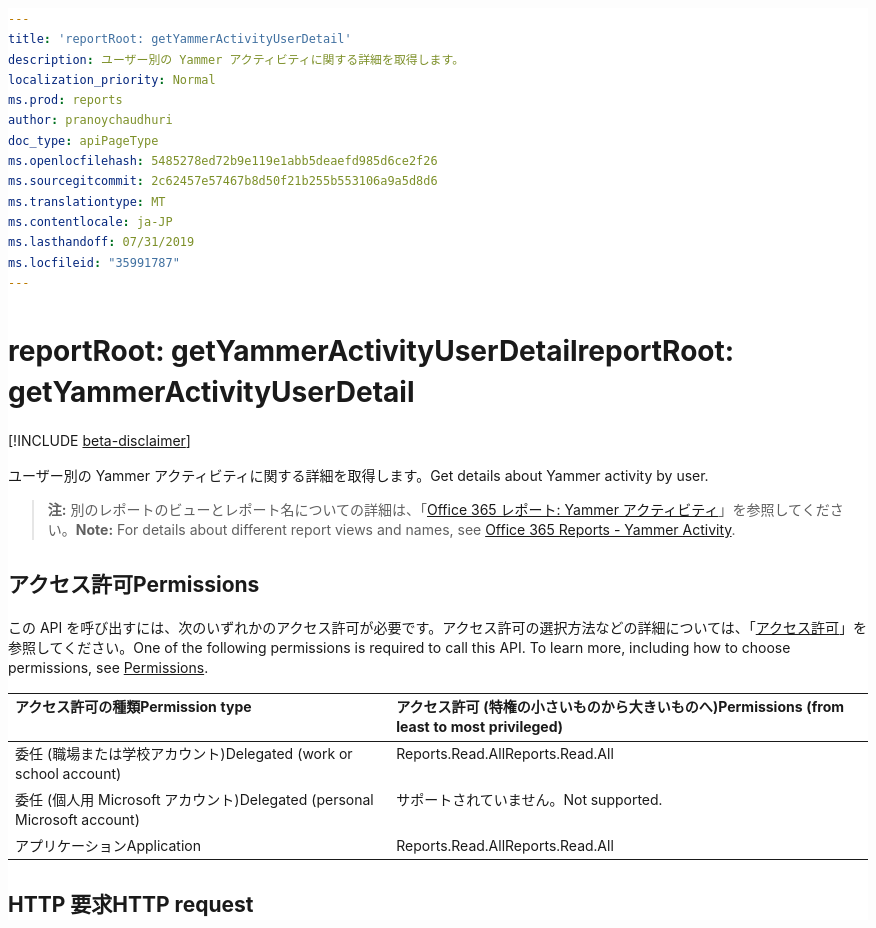 ```yaml
---
title: 'reportRoot: getYammerActivityUserDetail'
description: ユーザー別の Yammer アクティビティに関する詳細を取得します。
localization_priority: Normal
ms.prod: reports
author: pranoychaudhuri
doc_type: apiPageType
ms.openlocfilehash: 5485278ed72b9e119e1abb5deaefd985d6ce2f26
ms.sourcegitcommit: 2c62457e57467b8d50f21b255b553106a9a5d8d6
ms.translationtype: MT
ms.contentlocale: ja-JP
ms.lasthandoff: 07/31/2019
ms.locfileid: "35991787"
---
```

# <a name="reportroot-getyammeractivityuserdetail"></a><span data-ttu-id="179a5-103">reportRoot: getYammerActivityUserDetail</span><span class="sxs-lookup"><span data-stu-id="179a5-103">reportRoot: getYammerActivityUserDetail</span></span>

[!INCLUDE [beta-disclaimer](../../includes/beta-disclaimer.md)]

<span data-ttu-id="179a5-104">ユーザー別の Yammer アクティビティに関する詳細を取得します。</span><span class="sxs-lookup"><span data-stu-id="179a5-104">Get details about Yammer activity by user.</span></span>

> <span data-ttu-id="179a5-105">**注:** 別のレポートのビューとレポート名についての詳細は、「[Office 365 レポート: Yammer アクティビティ](https://support.office.com/client/Yammer-activity-c7c9f938-5b8e-4d52-b1a2-c7c32cb2312a)」を参照してください。</span><span class="sxs-lookup"><span data-stu-id="179a5-105">**Note:** For details about different report views and names, see [Office 365 Reports - Yammer Activity](https://support.office.com/client/Yammer-activity-c7c9f938-5b8e-4d52-b1a2-c7c32cb2312a).</span></span>

## <a name="permissions"></a><span data-ttu-id="179a5-106">アクセス許可</span><span class="sxs-lookup"><span data-stu-id="179a5-106">Permissions</span></span>

<span data-ttu-id="179a5-p101">この API を呼び出すには、次のいずれかのアクセス許可が必要です。アクセス許可の選択方法などの詳細については、「[アクセス許可](/graph/permissions-reference)」を参照してください。</span><span class="sxs-lookup"><span data-stu-id="179a5-p101">One of the following permissions is required to call this API. To learn more, including how to choose permissions, see [Permissions](/graph/permissions-reference).</span></span>

| <span data-ttu-id="179a5-109">アクセス許可の種類</span><span class="sxs-lookup"><span data-stu-id="179a5-109">Permission type</span></span>                        | <span data-ttu-id="179a5-110">アクセス許可 (特権の小さいものから大きいものへ)</span><span class="sxs-lookup"><span data-stu-id="179a5-110">Permissions (from least to most privileged)</span></span> |
| :------------------------------------- | :--------------------------------------- |
| <span data-ttu-id="179a5-111">委任 (職場または学校アカウント)</span><span class="sxs-lookup"><span data-stu-id="179a5-111">Delegated (work or school account)</span></span>     | <span data-ttu-id="179a5-112">Reports.Read.All</span><span class="sxs-lookup"><span data-stu-id="179a5-112">Reports.Read.All</span></span>                         |
| <span data-ttu-id="179a5-113">委任 (個人用 Microsoft アカウント)</span><span class="sxs-lookup"><span data-stu-id="179a5-113">Delegated (personal Microsoft account)</span></span> | <span data-ttu-id="179a5-114">サポートされていません。</span><span class="sxs-lookup"><span data-stu-id="179a5-114">Not supported.</span></span>                           |
| <span data-ttu-id="179a5-115">アプリケーション</span><span class="sxs-lookup"><span data-stu-id="179a5-115">Application</span></span>                            | <span data-ttu-id="179a5-116">Reports.Read.All</span><span class="sxs-lookup"><span data-stu-id="179a5-116">Reports.Read.All</span></span>                         |

## <a name="http-request"></a><span data-ttu-id="179a5-117">HTTP 要求</span><span class="sxs-lookup"><span data-stu-id="179a5-117">HTTP request</span></span>
